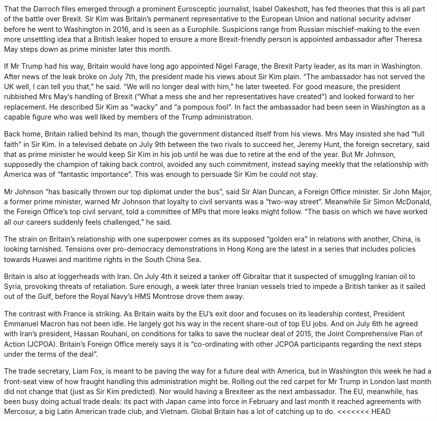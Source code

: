 That the Darroch files emerged through a prominent Eurosceptic journalist, Isabel Oakeshott, has fed theories that this is all part of the battle over Brexit. Sir Kim was Britain’s permanent representative to the European Union and national security adviser before he went to Washington in 2016, and is seen as a Europhile. Suspicions range from Russian mischief-making to the even more unsettling idea that a British leaker hoped to ensure a more Brexit-friendly person is appointed ambassador after Theresa May steps down as prime minister later this month. 

If Mr Trump had his way, Britain would have long ago appointed Nigel Farage, the Brexit Party leader, as its man in Washington. After news of the leak broke on July 7th, the president made his views about Sir Kim plain. “The ambassador has not served the UK well, I can tell you that,” he said. “We will no longer deal with him,” he later tweeted. For good measure, the president rubbished Mrs May’s handling of Brexit (“What a mess she and her representatives have created”) and looked forward to her replacement. He described Sir Kim as “wacky” and “a pompous fool”. In fact the ambassador had been seen in Washington as a capable figure who was well liked by members of the Trump administration. 

Back home, Britain rallied behind its man, though the government distanced itself from his views. Mrs May insisted she had “full faith” in Sir Kim. In a televised debate on July 9th between the two rivals to succeed her, Jeremy Hunt, the foreign secretary, said that as prime minister he would keep Sir Kim in his job until he was due to retire at the end of the year. But Mr Johnson, supposedly the champion of taking back control, avoided any such commitment, instead saying meekly that the relationship with America was of “fantastic importance”. This was enough to persuade Sir Kim he could not stay. 

Mr Johnson “has basically thrown our top diplomat under the bus”, said Sir Alan Duncan, a Foreign Office minister. Sir John Major, a former prime minister, warned Mr Johnson that loyalty to civil servants was a “two-way street”. Meanwhile Sir Simon McDonald, the Foreign Office’s top civil servant, told a committee of MPs that more leaks might follow. “The basis on which we have worked all our careers suddenly feels challenged,” he said. 

The strain on Britain’s relationship with one superpower comes as its supposed “golden era” in relations with another, China, is looking tarnished. Tensions over pro-democracy demonstrations in Hong Kong are the latest in a series that includes policies towards Huawei and maritime rights in the South China Sea. 

Britain is also at loggerheads with Iran. On July 4th it seized a tanker off Gibraltar that it suspected of smuggling Iranian oil to Syria, provoking threats of retaliation. Sure enough, a week later three Iranian vessels tried to impede a British tanker as it sailed out of the Gulf, before the Royal Navy’s HMS Montrose drove them away. 

The contrast with France is striking. As Britain waits by the EU’s exit door and focuses on its leadership contest, President Emmanuel Macron has not been idle. He largely got his way in the recent share-out of top EU jobs. And on July 6th he agreed with Iran’s president, Hassan Rouhani, on conditions for talks to save the nuclear deal of 2015, the Joint Comprehensive Plan of Action (JCPOA). Britain’s Foreign Office merely says it is “co-ordinating with other JCPOA participants regarding the next steps under the terms of the deal”. 

The trade secretary, Liam Fox, is meant to be paving the way for a future deal with America, but in Washington this week he had a front-seat view of how fraught handling this administration might be. Rolling out the red carpet for Mr Trump in London last month did not change that (just as Sir Kim predicted). Nor would having a Brexiteer as the next ambassador. The EU, meanwhile, has been busy doing actual trade deals: its pact with Japan came into force in February and last month it reached agreements with Mercosur, a big Latin American trade club, and Vietnam. Global Britain has a lot of catching up to do. 
<<<<<<< HEAD
